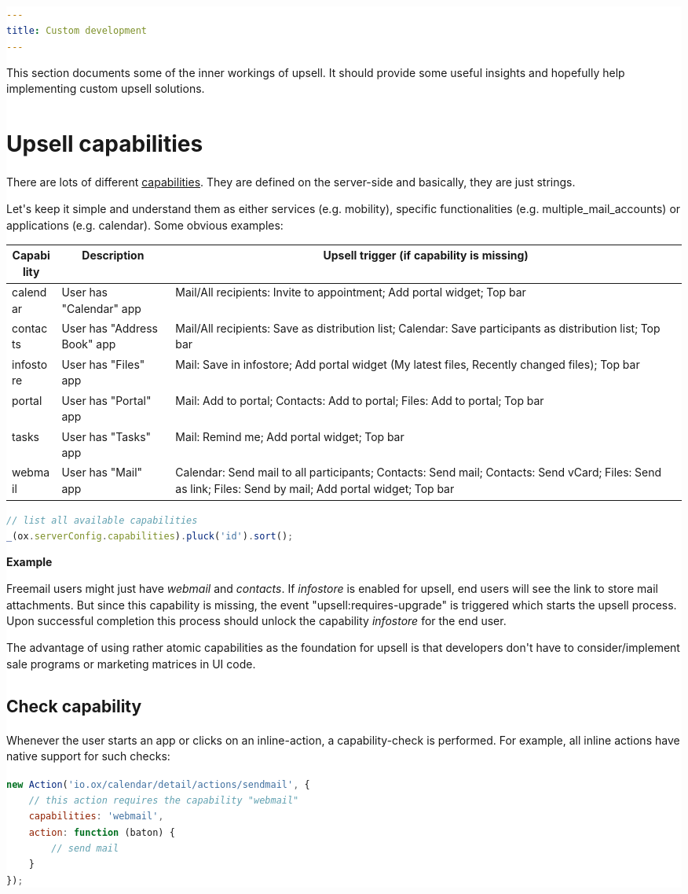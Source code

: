 ```yaml
---
title: Custom development
---
```


This section documents some of the inner workings of upsell.
It should provide some useful insights and hopefully help implementing custom upsell solutions.

# Upsell capabilities

There are lots of different [capabilities](../customize/manifests.html#capabilities). They are defined on the server-side and basically, they are just strings.

Let's keep it simple and understand them as either services (e.g. mobility), specific functionalities (e.g. multiple_mail_accounts) or applications (e.g. calendar).
Some obvious examples:

| Capability | Description                 | Upsell trigger (if capability is missing)                                                                                                                |
| ---------- | --------------------------- | -------------------------------------------------------------------------------------------------------------------------------------------------------- |
| calendar   | User has "Calendar" app     | Mail/All recipients: Invite to appointment; Add portal widget; Top bar                                                                                   |
| contacts   | User has "Address Book" app | Mail/All recipients: Save as distribution list; Calendar: Save participants as distribution list; Top bar                                                |
| infostore  | User has "Files" app        | Mail: Save in infostore; Add portal widget (My latest files, Recently changed files); Top bar                                                            |
| portal     | User has "Portal" app       | Mail: Add to portal; Contacts: Add to portal; Files: Add to portal; Top bar                                                                              |
| tasks      | User has "Tasks" app        | Mail: Remind me; Add portal widget; Top bar                                                                                                              |
| webmail    | User has "Mail" app         | Calendar: Send mail to all participants; Contacts: Send mail; Contacts: Send vCard; Files: Send as link; Files: Send by mail; Add portal widget; Top bar |

```javascript
// list all available capabilities
_(ox.serverConfig.capabilities).pluck('id').sort();
```

**Example**

Freemail users might just have *webmail* and *contacts*.
If *infostore* is enabled for upsell, end users will see the link to store mail attachments.
But since this capability is missing, the event "upsell:requires-upgrade" is triggered which starts the upsell process.
Upon successful completion this process should unlock the capability *infostore* for the end user.

The advantage of using rather atomic capabilities as the foundation for upsell is that developers don't have to consider/implement sale programs or marketing matrices in UI code.

## Check capability

Whenever the user starts an app or clicks on an inline-action, a capability-check is performed.
For example, all inline actions have native support for such checks:

```javascript
new Action('io.ox/calendar/detail/actions/sendmail', {
    // this action requires the capability "webmail"
    capabilities: 'webmail',
    action: function (baton) {
        // send mail
    }
});
```

